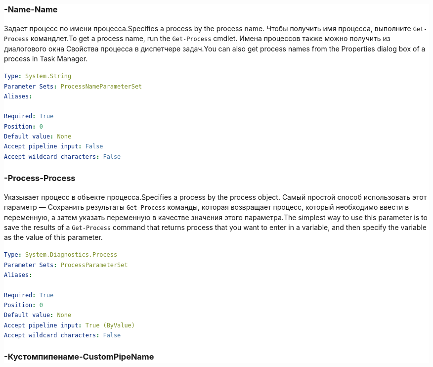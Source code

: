### <span data-ttu-id="7f770-138">-Name</span><span class="sxs-lookup"><span data-stu-id="7f770-138">-Name</span></span>

<span data-ttu-id="7f770-139">Задает процесс по имени процесса.</span><span class="sxs-lookup"><span data-stu-id="7f770-139">Specifies a process by the process name.</span></span> <span data-ttu-id="7f770-140">Чтобы получить имя процесса, выполните `Get-Process` командлет.</span><span class="sxs-lookup"><span data-stu-id="7f770-140">To get a process name, run the `Get-Process` cmdlet.</span></span> <span data-ttu-id="7f770-141">Имена процессов также можно получить из диалогового окна Свойства процесса в диспетчере задач.</span><span class="sxs-lookup"><span data-stu-id="7f770-141">You can also get process names from the Properties dialog box of a process in Task Manager.</span></span>

```yaml
Type: System.String
Parameter Sets: ProcessNameParameterSet
Aliases:

Required: True
Position: 0
Default value: None
Accept pipeline input: False
Accept wildcard characters: False
```

### <span data-ttu-id="7f770-142">-Process</span><span class="sxs-lookup"><span data-stu-id="7f770-142">-Process</span></span>

<span data-ttu-id="7f770-143">Указывает процесс в объекте процесса.</span><span class="sxs-lookup"><span data-stu-id="7f770-143">Specifies a process by the process object.</span></span> <span data-ttu-id="7f770-144">Самый простой способ использовать этот параметр — Сохранить результаты `Get-Process` команды, которая возвращает процесс, который необходимо ввести в переменную, а затем указать переменную в качестве значения этого параметра.</span><span class="sxs-lookup"><span data-stu-id="7f770-144">The simplest way to use this parameter is to save the results of a `Get-Process` command that returns process that you want to enter in a variable, and then specify the variable as the value of this parameter.</span></span>

```yaml
Type: System.Diagnostics.Process
Parameter Sets: ProcessParameterSet
Aliases:

Required: True
Position: 0
Default value: None
Accept pipeline input: True (ByValue)
Accept wildcard characters: False
```

### <span data-ttu-id="7f770-145">-Кустомпипенаме</span><span class="sxs-lookup"><span data-stu-id="7f770-145">-CustomPipeName</span></span>
